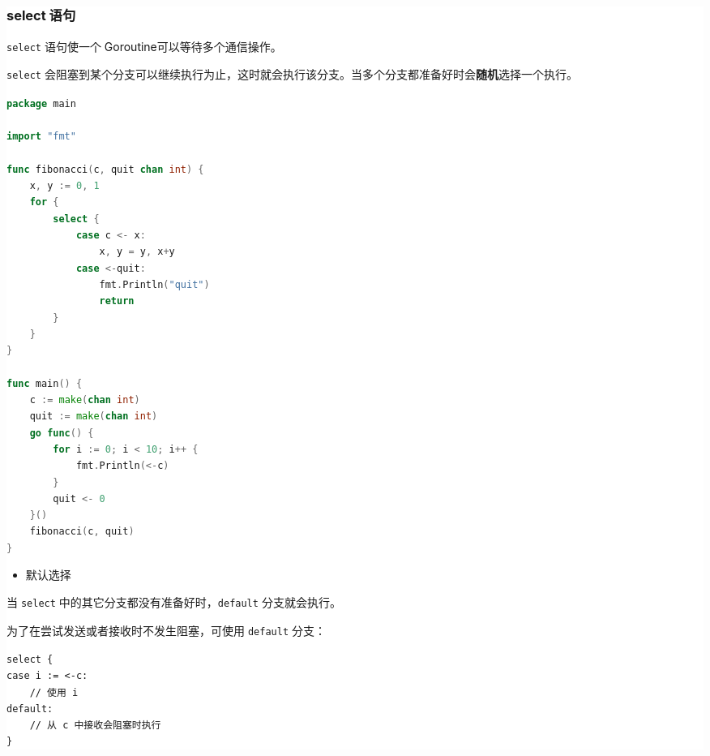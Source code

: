 ```go

```

### select 语句

`select` 语句使一个 Goroutine可以等待多个通信操作。

`select` 会阻塞到某个分支可以继续执行为止，这时就会执行该分支。当多个分支都准备好时会**随机**选择一个执行。

```go
package main

import "fmt"

func fibonacci(c, quit chan int) {
	x, y := 0, 1
	for {
		select {
			case c <- x:
				x, y = y, x+y
			case <-quit:
				fmt.Println("quit")
				return
		}
	}
}

func main() {
	c := make(chan int)
	quit := make(chan int)
	go func() {
		for i := 0; i < 10; i++ {
			fmt.Println(<-c)
		}
		quit <- 0
	}()
	fibonacci(c, quit)
}

```



- 默认选择

当 `select` 中的其它分支都没有准备好时，`default` 分支就会执行。

为了在尝试发送或者接收时不发生阻塞，可使用 `default` 分支：

```
select {
case i := <-c:
    // 使用 i
default:
    // 从 c 中接收会阻塞时执行
}
```
